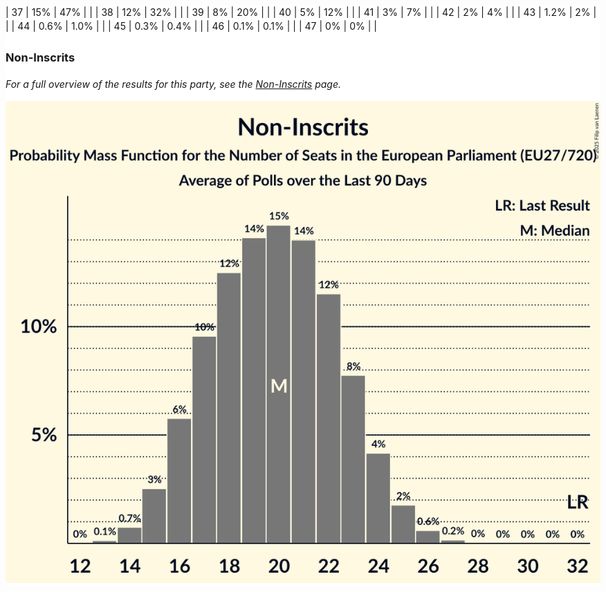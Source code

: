 | 37 | 15% | 47% |  |
| 38 | 12% | 32% |  |
| 39 | 8% | 20% |  |
| 40 | 5% | 12% |  |
| 41 | 3% | 7% |  |
| 42 | 2% | 4% |  |
| 43 | 1.2% | 2% |  |
| 44 | 0.6% | 1.0% |  |
| 45 | 0.3% | 0.4% |  |
| 46 | 0.1% | 0.1% |  |
| 47 | 0% | 0% |  |

### Non-Inscrits

*For a full overview of the results for this party, see the [Non-Inscrits](party-2025-08-31-non-inscrits.html) page.*

![Graph with seats probability mass function not yet produced](average-2025-08-31-seats-pmf-non-inscrits.png "Seats Probability Mass Function")
